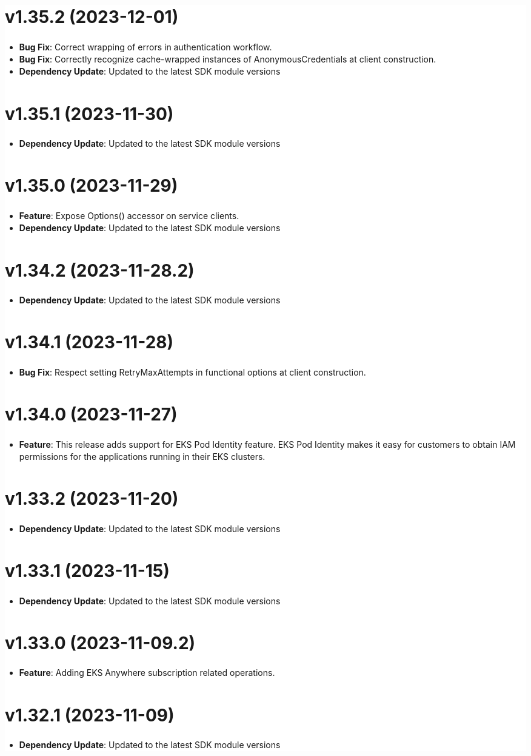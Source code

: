 # v1.35.2 (2023-12-01)

* **Bug Fix**: Correct wrapping of errors in authentication workflow.
* **Bug Fix**: Correctly recognize cache-wrapped instances of AnonymousCredentials at client construction.
* **Dependency Update**: Updated to the latest SDK module versions

# v1.35.1 (2023-11-30)

* **Dependency Update**: Updated to the latest SDK module versions

# v1.35.0 (2023-11-29)

* **Feature**: Expose Options() accessor on service clients.
* **Dependency Update**: Updated to the latest SDK module versions

# v1.34.2 (2023-11-28.2)

* **Dependency Update**: Updated to the latest SDK module versions

# v1.34.1 (2023-11-28)

* **Bug Fix**: Respect setting RetryMaxAttempts in functional options at client construction.

# v1.34.0 (2023-11-27)

* **Feature**: This release adds support for EKS Pod Identity feature. EKS Pod Identity makes it easy for customers to obtain IAM permissions for the applications running in their EKS clusters.

# v1.33.2 (2023-11-20)

* **Dependency Update**: Updated to the latest SDK module versions

# v1.33.1 (2023-11-15)

* **Dependency Update**: Updated to the latest SDK module versions

# v1.33.0 (2023-11-09.2)

* **Feature**: Adding EKS Anywhere subscription related operations.

# v1.32.1 (2023-11-09)

* **Dependency Update**: Updated to the latest SDK module versions
